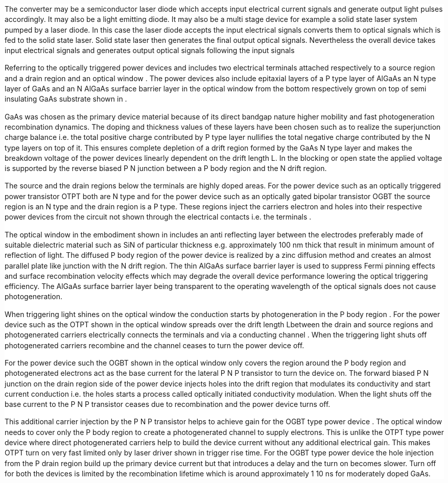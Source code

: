 The converter may be a semiconductor laser diode which accepts input electrical current signals and generate output light pulses accordingly. It may also be a light emitting diode. It may also be a multi stage device for example a solid state laser system pumped by a laser diode. In this case the laser diode accepts the input electrical signals converts them to optical signals which is fed to the solid state laser. Solid state laser then generates the final output optical signals. Nevertheless the overall device takes input electrical signals and generates output optical signals following the input signals

Referring to the optically triggered power devices and includes two electrical terminals attached respectively to a source region and a drain region and an optical window . The power devices also include epitaxial layers of a P type layer of AlGaAs an N type layer of GaAs and an N AlGaAs surface barrier layer in the optical window from the bottom respectively grown on top of semi insulating GaAs substrate shown in .

GaAs was chosen as the primary device material because of its direct bandgap nature higher mobility and fast photogeneration recombination dynamics. The doping and thickness values of these layers have been chosen such as to realize the superjunction charge balance i.e. the total positive charge contributed by P type layer nullifies the total negative charge contributed by the N type layers on top of it. This ensures complete depletion of a drift region formed by the GaAs N type layer and makes the breakdown voltage of the power devices linearly dependent on the drift length L. In the blocking or open state the applied voltage is supported by the reverse biased P N junction between a P body region and the N drift region.

The source and the drain regions below the terminals are highly doped areas. For the power device such as an optically triggered power transistor OTPT both are N type and for the power device such as an optically gated bipolar transistor OGBT the source region is an N type and the drain region is a P type. These regions inject the carriers electron and holes into their respective power devices from the circuit not shown through the electrical contacts i.e. the terminals .

The optical window in the embodiment shown in includes an anti reflecting layer between the electrodes preferably made of suitable dielectric material such as SiN of particular thickness e.g. approximately 100 nm thick that result in minimum amount of reflection of light. The diffused P body region of the power device is realized by a zinc diffusion method and creates an almost parallel plate like junction with the N drift region. The thin AlGaAs surface barrier layer is used to suppress Fermi pinning effects and surface recombination velocity effects which may degrade the overall device performance lowering the optical triggering efficiency. The AlGaAs surface barrier layer being transparent to the operating wavelength of the optical signals does not cause photogeneration.

When triggering light shines on the optical window the conduction starts by photogeneration in the P body region . For the power device such as the OTPT shown in the optical window spreads over the drift length Lbetween the drain and source regions and photogenerated carriers electrically connects the terminals and via a conducting channel . When the triggering light shuts off photogenerated carriers recombine and the channel ceases to turn the power device off.

For the power device such the OGBT shown in the optical window only covers the region around the P body region and photogenerated electrons act as the base current for the lateral P N P transistor to turn the device on. The forward biased P N junction on the drain region side of the power device injects holes into the drift region that modulates its conductivity and start current conduction i.e. the holes starts a process called optically initiated conductivity modulation. When the light shuts off the base current to the P N P transistor ceases due to recombination and the power device turns off.

This additional carrier injection by the P N P transistor helps to achieve gain for the OGBT type power device . The optical window needs to cover only the P body region to create a photogenerated channel to supply electrons. This is unlike the OTPT type power device where direct photogenerated carriers help to build the device current without any additional electrical gain. This makes OTPT turn on very fast limited only by laser driver shown in trigger rise time. For the OGBT type power device the hole injection from the P drain region build up the primary device current but that introduces a delay and the turn on becomes slower. Turn off for both the devices is limited by the recombination lifetime which is around approximately 1 10 ns for moderately doped GaAs.
